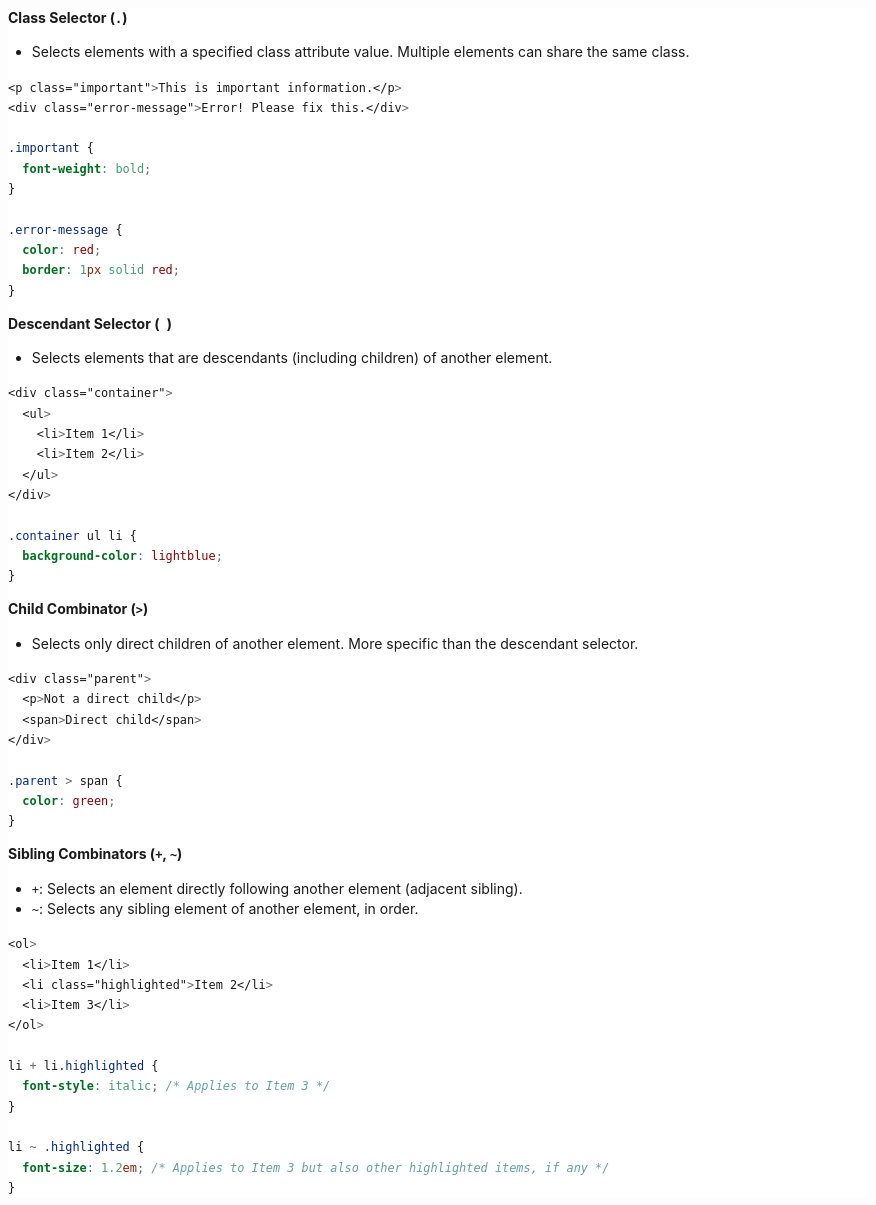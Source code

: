 **Class Selector (`.`)**

- Selects elements with a specified class attribute value. Multiple elements can share the same class.

```css
<p class="important">This is important information.</p>
<div class="error-message">Error! Please fix this.</div>

.important {
  font-weight: bold;
}

.error-message {
  color: red;
  border: 1px solid red;
}
```

**Descendant Selector (` `)**

- Selects elements that are descendants (including children) of another element.

```css
<div class="container">
  <ul>
    <li>Item 1</li>
    <li>Item 2</li>
  </ul>
</div>

.container ul li {
  background-color: lightblue;
}
```

**Child Combinator (`>`)**

- Selects only direct children of another element. More specific than the descendant selector.

```css
<div class="parent">
  <p>Not a direct child</p>
  <span>Direct child</span>
</div>

.parent > span {
  color: green;
}
```

**Sibling Combinators (`+`, `~`)**

- `+`: Selects an element directly following another element (adjacent sibling).
- `~`: Selects any sibling element of another element, in order.

```css
<ol>
  <li>Item 1</li>
  <li class="highlighted">Item 2</li>
  <li>Item 3</li>
</ol>

li + li.highlighted {
  font-style: italic; /* Applies to Item 3 */
}

li ~ .highlighted {
  font-size: 1.2em; /* Applies to Item 3 but also other highlighted items, if any */
}
```